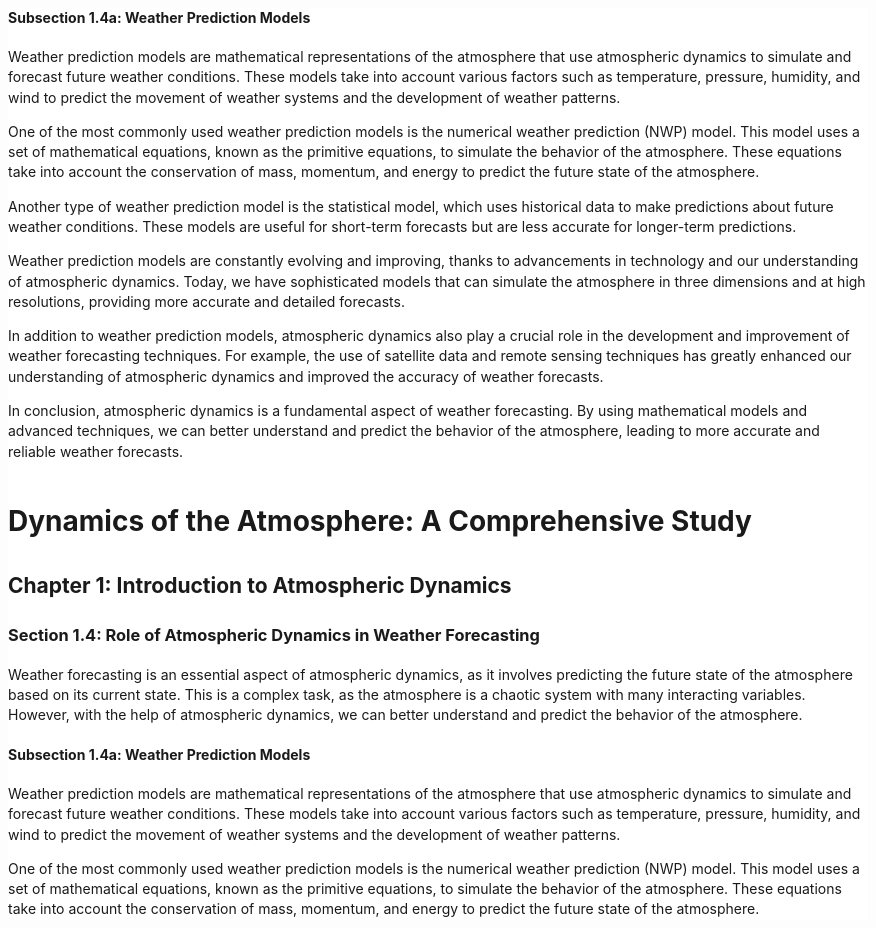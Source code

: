 #### Subsection 1.4a: Weather Prediction Models

Weather prediction models are mathematical representations of the atmosphere that use atmospheric dynamics to simulate and forecast future weather conditions. These models take into account various factors such as temperature, pressure, humidity, and wind to predict the movement of weather systems and the development of weather patterns.

One of the most commonly used weather prediction models is the numerical weather prediction (NWP) model. This model uses a set of mathematical equations, known as the primitive equations, to simulate the behavior of the atmosphere. These equations take into account the conservation of mass, momentum, and energy to predict the future state of the atmosphere.

Another type of weather prediction model is the statistical model, which uses historical data to make predictions about future weather conditions. These models are useful for short-term forecasts but are less accurate for longer-term predictions.

Weather prediction models are constantly evolving and improving, thanks to advancements in technology and our understanding of atmospheric dynamics. Today, we have sophisticated models that can simulate the atmosphere in three dimensions and at high resolutions, providing more accurate and detailed forecasts.

In addition to weather prediction models, atmospheric dynamics also play a crucial role in the development and improvement of weather forecasting techniques. For example, the use of satellite data and remote sensing techniques has greatly enhanced our understanding of atmospheric dynamics and improved the accuracy of weather forecasts.

In conclusion, atmospheric dynamics is a fundamental aspect of weather forecasting. By using mathematical models and advanced techniques, we can better understand and predict the behavior of the atmosphere, leading to more accurate and reliable weather forecasts. 


# Dynamics of the Atmosphere: A Comprehensive Study

## Chapter 1: Introduction to Atmospheric Dynamics

### Section 1.4: Role of Atmospheric Dynamics in Weather Forecasting

Weather forecasting is an essential aspect of atmospheric dynamics, as it involves predicting the future state of the atmosphere based on its current state. This is a complex task, as the atmosphere is a chaotic system with many interacting variables. However, with the help of atmospheric dynamics, we can better understand and predict the behavior of the atmosphere.

#### Subsection 1.4a: Weather Prediction Models

Weather prediction models are mathematical representations of the atmosphere that use atmospheric dynamics to simulate and forecast future weather conditions. These models take into account various factors such as temperature, pressure, humidity, and wind to predict the movement of weather systems and the development of weather patterns.

One of the most commonly used weather prediction models is the numerical weather prediction (NWP) model. This model uses a set of mathematical equations, known as the primitive equations, to simulate the behavior of the atmosphere. These equations take into account the conservation of mass, momentum, and energy to predict the future state of the atmosphere.
